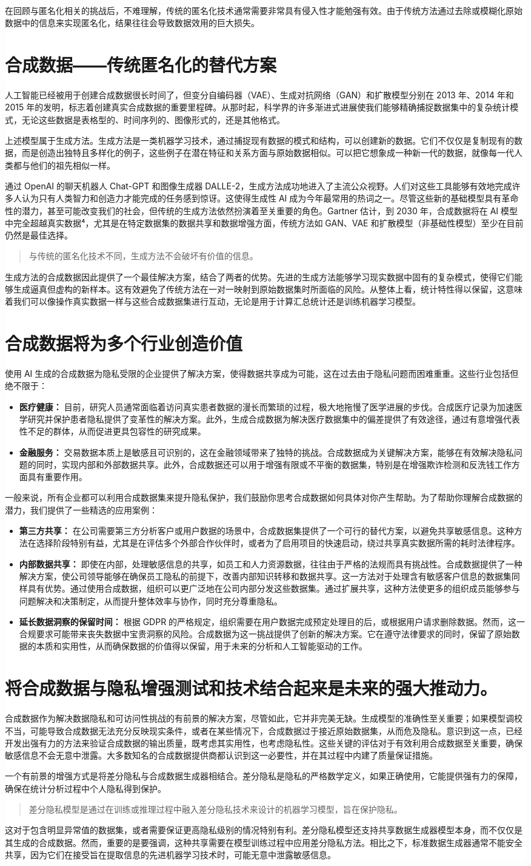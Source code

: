 在回顾与匿名化相关的挑战后，不难理解，传统的匿名化技术通常需要非常具有侵入性才能勉强有效。由于传统方法通过去除或模糊化原始数据中的信息来实现匿名化，结果往往会导致数据效用的巨大损失。

# 合成数据——传统匿名化的替代方案

人工智能已经被用于创建合成数据很长时间了，但变分自编码器（VAE）、生成对抗网络（GAN）和扩散模型分别在 2013 年、2014 年和 2015 年的发明，标志着创建真实合成数据的重要里程碑。从那时起，科学界的许多渐进式进展使我们能够精确捕捉数据集中的复杂统计模式，无论这些数据是表格型的、时间序列的、图像形式的，还是其他格式。

上述模型属于生成方法。生成方法是一类机器学习技术，通过捕捉现有数据的模式和结构，可以创建新的数据。它们不仅仅是复制现有的数据，而是创造出独特且多样化的例子，这些例子在潜在特征和关系方面与原始数据相似。可以把它想象成一种新一代的数据，就像每一代人类都与他们的祖先相似一样。

通过 OpenAI 的聊天机器人 Chat-GPT 和图像生成器 DALLE-2，生成方法成功地进入了主流公众视野。人们对这些工具能够有效地完成许多人认为只有人类智力和创造力才能完成的任务感到惊讶。这使得生成性 AI 成为今年最常用的热词之一。尽管这些新的基础模型具有革命性的潜力，甚至可能改变我们的社会，但传统的生成方法依然扮演着至关重要的角色。Gartner 估计，到 2030 年，合成数据将在 AI 模型中完全超越真实数据⁴，尤其是在特定数据集的数据共享和数据增强方面，传统方法如 GAN、VAE 和扩散模型（非基础性模型）至少在目前仍然是最佳选择。

> 与传统的匿名化技术不同，生成方法不会破坏有价值的信息。

生成方法的合成数据因此提供了一个最佳解决方案，结合了两者的优势。先进的生成方法能够学习现实数据中固有的复杂模式，使得它们能够生成逼真但虚构的新样本。这有效避免了传统方法在一对一映射到原始数据集时所面临的风险。从整体上看，统计特性得以保留，这意味着我们可以像操作真实数据一样与这些合成数据集进行互动，无论是用于计算汇总统计还是训练机器学习模型。

# 合成数据将为多个行业创造价值

使用 AI 生成的合成数据为隐私受限的企业提供了解决方案，使得数据共享成为可能，这在过去由于隐私问题而困难重重。这些行业包括但绝不限于：

+   **医疗健康：** 目前，研究人员通常面临着访问真实患者数据的漫长而繁琐的过程，极大地拖慢了医学进展的步伐。合成医疗记录为加速医学研究并保护患者隐私提供了变革性的解决方案。此外，生成合成数据为解决医疗数据集中的偏差提供了有效途径，通过有意增强代表性不足的群体，从而促进更具包容性的研究成果。

+   **金融服务：** 交易数据本质上是敏感且可识别的，这在金融领域带来了独特的挑战。合成数据成为关键解决方案，能够在有效解决隐私问题的同时，实现内部和外部数据共享。此外，合成数据还可以用于增强有限或不平衡的数据集，特别是在增强欺诈检测和反洗钱工作方面具有重要作用。

一般来说，所有企业都可以利用合成数据集来提升隐私保护，我们鼓励你思考合成数据如何具体对你产生帮助。为了帮助你理解合成数据的潜力，我们提供了一些精选的应用案例：

+   **第三方共享：** 在公司需要第三方分析客户或用户数据的场景中，合成数据集提供了一个可行的替代方案，以避免共享敏感信息。这种方法在选择阶段特别有益，尤其是在评估多个外部合作伙伴时，或者为了启用项目的快速启动，绕过共享真实数据所需的耗时法律程序。

+   **内部数据共享：** 即使在内部，处理敏感信息的共享，如员工和人力资源数据，往往由于严格的法规而具有挑战性。合成数据提供了一种解决方案，使公司领导能够在确保员工隐私的前提下，改善内部知识转移和数据共享。这一方法对于处理含有敏感客户信息的数据集同样具有优势。通过使用合成数据，组织可以更广泛地在公司内部分发这些数据集。通过扩展共享，这种方法使更多的组织成员能够参与问题解决和决策制定，从而提升整体效率与协作，同时充分尊重隐私。

+   **延长数据洞察的保留时间：** 根据 GDPR 的严格规定，组织需要在用户数据完成预定处理目的后，或根据用户请求删除数据。然而，这一合规要求可能带来丧失数据中宝贵洞察的风险。合成数据为这一挑战提供了创新的解决方案。它在遵守法律要求的同时，保留了原始数据的本质和实用性，从而确保数据的价值得以保留，用于未来的分析和人工智能驱动的工作。

# 将合成数据与隐私增强测试和技术结合起来是未来的强大推动力。

合成数据作为解决数据隐私和可访问性挑战的有前景的解决方案，尽管如此，它并非完美无缺。生成模型的准确性至关重要；如果模型调校不当，可能导致合成数据无法充分反映现实条件，或者在某些情况下，合成数据过于接近原始数据集，从而危及隐私。意识到这一点，已经开发出强有力的方法来验证合成数据的输出质量，既考虑其实用性，也考虑隐私性。这些关键的评估对于有效利用合成数据至关重要，确保敏感信息不会无意中泄露。大多数知名的合成数据提供商都认识到这一必要性，并在其过程中内建了质量保证措施。

一个有前景的增强方式是将差分隐私与合成数据生成器相结合。差分隐私是隐私的严格数学定义，如果正确使用，它能提供强有力的保障，确保在统计分析过程中个人隐私得到保护。

> 差分隐私模型是通过在训练或推理过程中融入差分隐私技术来设计的机器学习模型，旨在保护隐私。

这对于包含明显异常值的数据集，或者需要保证更高隐私级别的情况特别有利。差分隐私模型还支持共享数据生成器模型本身，而不仅仅是其生成的合成数据。然而，重要的是要强调，这种共享需要在模型训练过程中应用差分隐私方法。相比之下，标准数据生成器通常不能安全共享，因为它们在接受旨在提取信息的先进机器学习技术时，可能无意中泄露敏感信息。
